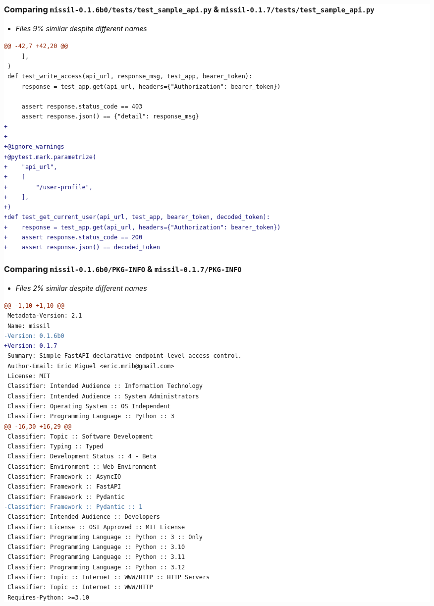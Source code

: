 ### Comparing `missil-0.1.6b0/tests/test_sample_api.py` & `missil-0.1.7/tests/test_sample_api.py`

 * *Files 9% similar despite different names*

```diff
@@ -42,7 +42,20 @@
     ],
 )
 def test_write_access(api_url, response_msg, test_app, bearer_token):
     response = test_app.get(api_url, headers={"Authorization": bearer_token})
 
     assert response.status_code == 403
     assert response.json() == {"detail": response_msg}
+
+
+@ignore_warnings
+@pytest.mark.parametrize(
+    "api_url",
+    [
+        "/user-profile",
+    ],
+)
+def test_get_current_user(api_url, test_app, bearer_token, decoded_token):
+    response = test_app.get(api_url, headers={"Authorization": bearer_token})
+    assert response.status_code == 200
+    assert response.json() == decoded_token
```

### Comparing `missil-0.1.6b0/PKG-INFO` & `missil-0.1.7/PKG-INFO`

 * *Files 2% similar despite different names*

```diff
@@ -1,10 +1,10 @@
 Metadata-Version: 2.1
 Name: missil
-Version: 0.1.6b0
+Version: 0.1.7
 Summary: Simple FastAPI declarative endpoint-level access control.
 Author-Email: Eric Miguel <eric.mrib@gmail.com>
 License: MIT
 Classifier: Intended Audience :: Information Technology
 Classifier: Intended Audience :: System Administrators
 Classifier: Operating System :: OS Independent
 Classifier: Programming Language :: Python :: 3
@@ -16,30 +16,29 @@
 Classifier: Topic :: Software Development
 Classifier: Typing :: Typed
 Classifier: Development Status :: 4 - Beta
 Classifier: Environment :: Web Environment
 Classifier: Framework :: AsyncIO
 Classifier: Framework :: FastAPI
 Classifier: Framework :: Pydantic
-Classifier: Framework :: Pydantic :: 1
 Classifier: Intended Audience :: Developers
 Classifier: License :: OSI Approved :: MIT License
 Classifier: Programming Language :: Python :: 3 :: Only
 Classifier: Programming Language :: Python :: 3.10
 Classifier: Programming Language :: Python :: 3.11
 Classifier: Programming Language :: Python :: 3.12
 Classifier: Topic :: Internet :: WWW/HTTP :: HTTP Servers
 Classifier: Topic :: Internet :: WWW/HTTP
 Requires-Python: >=3.10
```